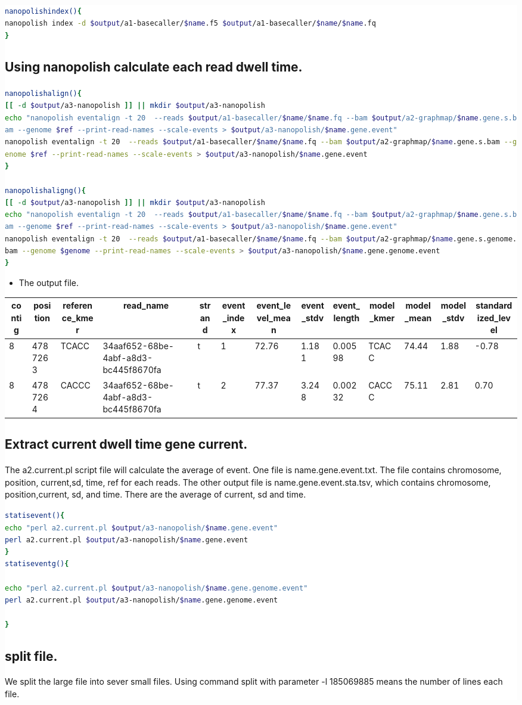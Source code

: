 ```sh
nanopolishindex(){
nanopolish index -d $output/a1-basecaller/$name.f5 $output/a1-basecaller/$name/$name.fq
}
```
## Using nanopolish calculate each read dwell time.

```sh
nanopolishalign(){
[[ -d $output/a3-nanopolish ]] || mkdir $output/a3-nanopolish 
echo "nanopolish eventalign -t 20  --reads $output/a1-basecaller/$name/$name.fq --bam $output/a2-graphmap/$name.gene.s.bam --genome $ref --print-read-names --scale-events > $output/a3-nanopolish/$name.gene.event"
nanopolish eventalign -t 20  --reads $output/a1-basecaller/$name/$name.fq --bam $output/a2-graphmap/$name.gene.s.bam --genome $ref --print-read-names --scale-events > $output/a3-nanopolish/$name.gene.event
}

nanopolishaligng(){
[[ -d $output/a3-nanopolish ]] || mkdir $output/a3-nanopolish 
echo "nanopolish eventalign -t 20  --reads $output/a1-basecaller/$name/$name.fq --bam $output/a2-graphmap/$name.gene.s.bam --genome $ref --print-read-names --scale-events > $output/a3-nanopolish/$name.gene.event"
nanopolish eventalign -t 20  --reads $output/a1-basecaller/$name/$name.fq --bam $output/a2-graphmap/$name.gene.s.genome.bam --genome $genome --print-read-names --scale-events > $output/a3-nanopolish/$name.gene.genome.event
}
```

* The output file.

|contig | position  |      reference_kmer | read_name  |     strand | event_index   |  event_level_mean   |     event_stdv |event_length  |  model_kmer  |    model_mean  |    model_stdv    |  standardized_level |
|-|-|-|-|-|-|-|-|-|-|-|-|-|
|8  |     4787263| TCACC  | 34aaf652-68be-4abf-a8d3-bc445f8670fa |   t   |    1    |   72.76 |  1.181 |  0.00598 |TCACC |  74.44  | 1.88 |   -0.78|
|8 |      4787264 |CACCC |  34aaf652-68be-4abf-a8d3-bc445f8670fa |   t  |     2   |    77.37 |  3.248  | 0.00232| CACCC |  75.11   |2.81 |  0.70|



## Extract current dwell time gene current.
The a2.current.pl script file will calculate the average of event. One file is name.gene.event.txt. The file contains chromosome, position, current,sd, time, ref for each reads. The other output file is name.gene.event.sta.tsv, which contains chromosome, position,current, sd, and time. There are the average of current, sd and time.  

```sh
statisevent(){
echo "perl a2.current.pl $output/a3-nanopolish/$name.gene.event"
perl a2.current.pl $output/a3-nanopolish/$name.gene.event 
}
statiseventg(){

echo "perl a2.current.pl $output/a3-nanopolish/$name.gene.genome.event"
perl a2.current.pl $output/a3-nanopolish/$name.gene.genome.event 

}
```
## split file. 
We split the large file into sever small files. Using command split with parameter -l 185069885 means the number of lines each file.

